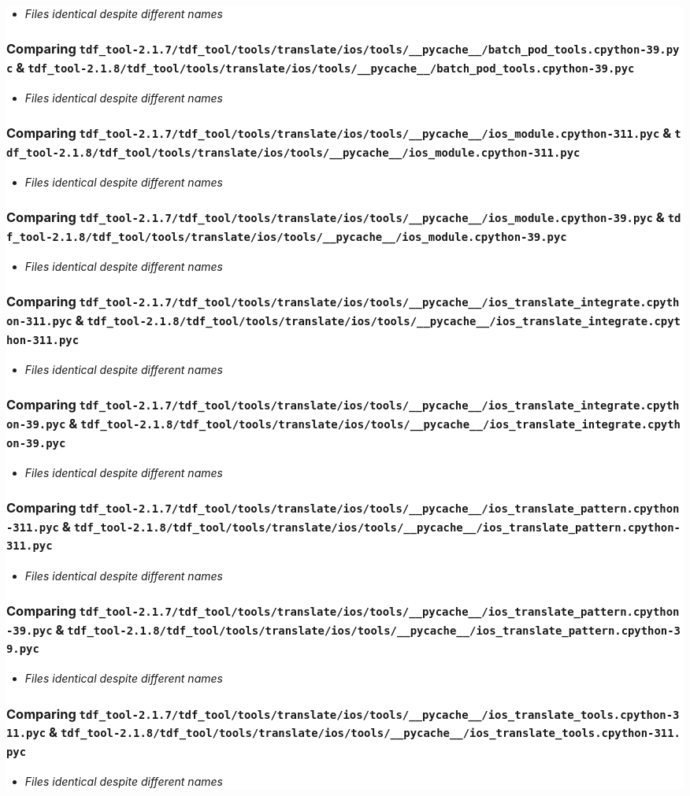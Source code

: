  * *Files identical despite different names*

### Comparing `tdf_tool-2.1.7/tdf_tool/tools/translate/ios/tools/__pycache__/batch_pod_tools.cpython-39.pyc` & `tdf_tool-2.1.8/tdf_tool/tools/translate/ios/tools/__pycache__/batch_pod_tools.cpython-39.pyc`

 * *Files identical despite different names*

### Comparing `tdf_tool-2.1.7/tdf_tool/tools/translate/ios/tools/__pycache__/ios_module.cpython-311.pyc` & `tdf_tool-2.1.8/tdf_tool/tools/translate/ios/tools/__pycache__/ios_module.cpython-311.pyc`

 * *Files identical despite different names*

### Comparing `tdf_tool-2.1.7/tdf_tool/tools/translate/ios/tools/__pycache__/ios_module.cpython-39.pyc` & `tdf_tool-2.1.8/tdf_tool/tools/translate/ios/tools/__pycache__/ios_module.cpython-39.pyc`

 * *Files identical despite different names*

### Comparing `tdf_tool-2.1.7/tdf_tool/tools/translate/ios/tools/__pycache__/ios_translate_integrate.cpython-311.pyc` & `tdf_tool-2.1.8/tdf_tool/tools/translate/ios/tools/__pycache__/ios_translate_integrate.cpython-311.pyc`

 * *Files identical despite different names*

### Comparing `tdf_tool-2.1.7/tdf_tool/tools/translate/ios/tools/__pycache__/ios_translate_integrate.cpython-39.pyc` & `tdf_tool-2.1.8/tdf_tool/tools/translate/ios/tools/__pycache__/ios_translate_integrate.cpython-39.pyc`

 * *Files identical despite different names*

### Comparing `tdf_tool-2.1.7/tdf_tool/tools/translate/ios/tools/__pycache__/ios_translate_pattern.cpython-311.pyc` & `tdf_tool-2.1.8/tdf_tool/tools/translate/ios/tools/__pycache__/ios_translate_pattern.cpython-311.pyc`

 * *Files identical despite different names*

### Comparing `tdf_tool-2.1.7/tdf_tool/tools/translate/ios/tools/__pycache__/ios_translate_pattern.cpython-39.pyc` & `tdf_tool-2.1.8/tdf_tool/tools/translate/ios/tools/__pycache__/ios_translate_pattern.cpython-39.pyc`

 * *Files identical despite different names*

### Comparing `tdf_tool-2.1.7/tdf_tool/tools/translate/ios/tools/__pycache__/ios_translate_tools.cpython-311.pyc` & `tdf_tool-2.1.8/tdf_tool/tools/translate/ios/tools/__pycache__/ios_translate_tools.cpython-311.pyc`

 * *Files identical despite different names*

